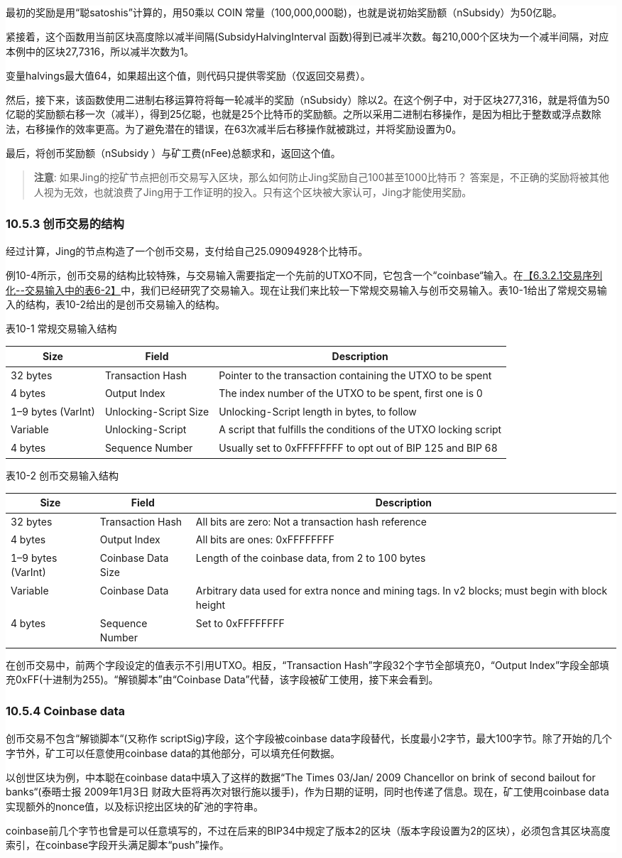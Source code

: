 最初的奖励是用“聪satoshis”计算的，用50乘以 COIN 常量（100,000,000聪)，也就是说初始奖励额（nSubsidy）为50亿聪。

紧接着，这个函数用当前区块高度除以减半间隔(SubsidyHalvingInterval 函数)得到已减半次数。每210,000个区块为一个减半间隔，对应本例中的区块27,7316，所以减半次数为1。

变量halvings最大值64，如果超出这个值，则代码只提供零奖励（仅返回交易费）。

然后，接下来，该函数使用二进制右移运算符将每一轮减半的奖励（nSubsidy）除以2。在这个例子中，对于区块277,316，就是将值为50亿聪的奖励额右移一次（减半），得到25亿聪，也就是25个比特币的奖励额。之所以采用二进制右移操作，是因为相比于整数或浮点数除法，右移操作的效率更高。为了避免潜在的错误，在63次减半后右移操作就被跳过，并将奖励设置为0。

最后，将创币奖励额（nSubsidy ）与矿工费(nFee)总额求和，返回这个值。

>**注意**: 如果Jing的挖矿节点把创币交易写入区块，那么如何防止Jing奖励自己100甚至1000比特币？ 答案是，不正确的奖励将被其他人视为无效，也就浪费了Jing用于工作证明的投入。只有这个区块被大家认可，Jing才能使用奖励。

### 10.5.3 创币交易的结构

经过计算，Jing的节点构造了一个创币交易，支付给自己25.09094928个比特币。

例10-4所示，创币交易的结构比较特殊，与交易输入需要指定一个先前的UTXO不同，它包含一个“coinbase“输入。在[【6.3.2.1交易序列化--交易输入中的表6-2】](https://github.com/tianmingyun/MasterBitcoin2CN/blob/master/ch06.md#6321交易序列化--交易输入)中，我们已经研究了交易输入。现在让我们来比较一下常规交易输入与创币交易输入。表10-1给出了常规交易输入的结构，表10-2给出的是创币交易输入的结构。

表10-1 常规交易输入结构

Size|Field|Description
-|-|-
32 bytes|Transaction Hash|Pointer to the transaction containing the UTXO to be spent
4 bytes|Output Index|The index number of the UTXO to be spent, first one is 0
1–9 bytes (VarInt)|Unlocking-Script Size|Unlocking-Script length in bytes, to follow
Variable|Unlocking-Script|A script that fulfills the conditions of the UTXO locking script
4 bytes|Sequence Number|Usually set to 0xFFFFFFFF to opt out of BIP 125 and BIP 68

表10-2 创币交易输入结构

Size|	Field|	Description
-|-|-
32 bytes|Transaction Hash|All bits are zero: Not a transaction hash reference
4 bytes|Output Index|All bits are ones: 0xFFFFFFFF
1–9 bytes (VarInt)|Coinbase Data Size|Length of the coinbase data, from 2 to 100 bytes
Variable|Coinbase Data|Arbitrary data used for extra nonce and mining tags. In v2 blocks; must begin with block height
4 bytes|Sequence Number|Set to 0xFFFFFFFF

在创币交易中，前两个字段设定的值表示不引用UTXO。相反，“Transaction Hash”字段32个字节全部填充0，“Output Index”字段全部填充0xFF(十进制为255)。“解锁脚本”由“Coinbase Data”代替，该字段被矿工使用，接下来会看到。

### 10.5.4 Coinbase data

创币交易不包含“解锁脚本“(又称作 scriptSig)字段，这个字段被coinbase data字段替代，长度最小2字节，最大100字节。除了开始的几个字节外，矿工可以任意使用coinbase data的其他部分，可以填充任何数据。

以创世区块为例，中本聪在coinbase data中填入了这样的数据“The Times 03/Jan/ 2009 Chancellor on brink of second bailout for banks“(泰晤士报 2009年1月3日 财政大臣将再次对银行施以援手)，作为日期的证明，同时也传递了信息。现在，矿工使用coinbase data实现额外的nonce值，以及标识挖出区块的矿池的字符串。

coinbase前几个字节也曾是可以任意填写的，不过在后来的BIP34中规定了版本2的区块（版本字段设置为2的区块），必须包含其区块高度索引，在coinbase字段开头满足脚本“push”操作。

